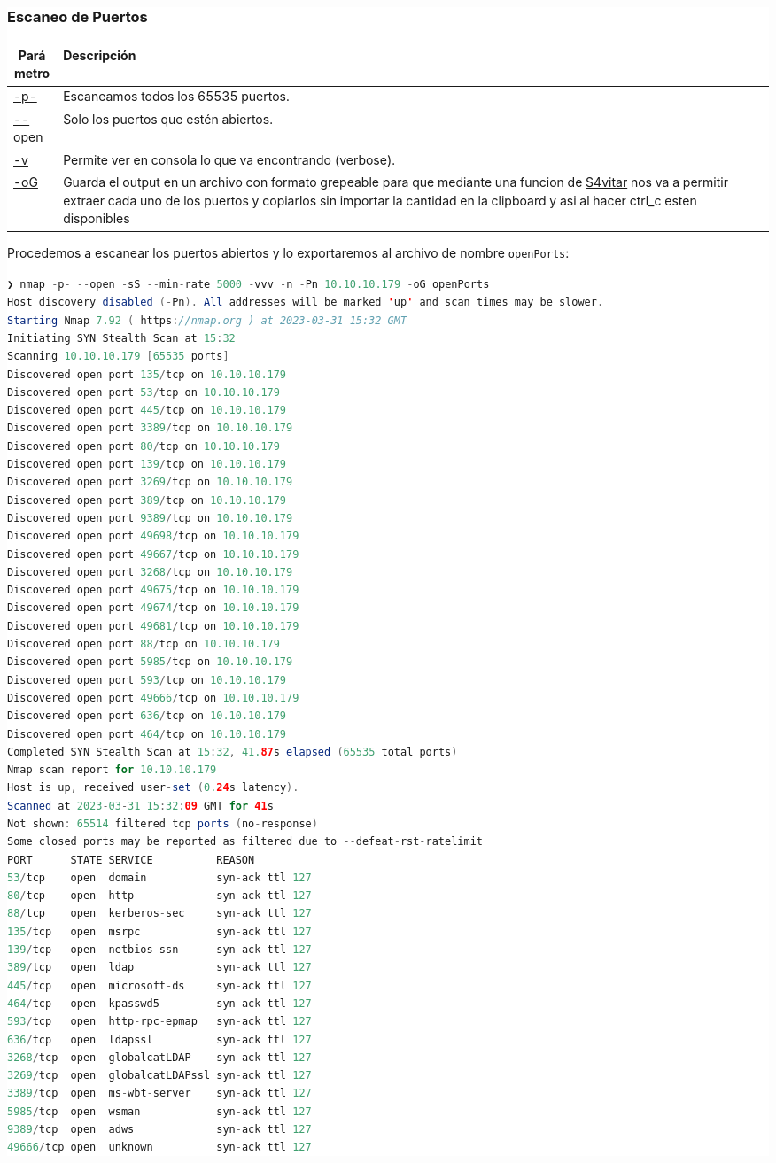 
### Escaneo de Puertos

| Parámetro  |                    Descripción                          |
| -----------|:--------------------------------------------------------|                                           
|[-p-](#enumeracion)      | Escaneamos todos los 65535 puertos.                     |
|[--open](#enumeracion)     | Solo los puertos que estén abiertos.                    |
|[-v](#enumeracion)        | Permite ver en consola lo que va encontrando (verbose). |
|[-oG](#enumeracion)        | Guarda el output en un archivo con formato grepeable para que mediante una funcion de [S4vitar](https://s4vitar.github.io/) nos va a permitir extraer cada uno de los puertos y copiarlos sin importar la cantidad en la clipboard y asi al hacer ctrl_c esten disponibles |


Procedemos a escanear los puertos abiertos y lo exportaremos al archivo de nombre `openPorts`:

```java
❯ nmap -p- --open -sS --min-rate 5000 -vvv -n -Pn 10.10.10.179 -oG openPorts
Host discovery disabled (-Pn). All addresses will be marked 'up' and scan times may be slower.
Starting Nmap 7.92 ( https://nmap.org ) at 2023-03-31 15:32 GMT
Initiating SYN Stealth Scan at 15:32
Scanning 10.10.10.179 [65535 ports]
Discovered open port 135/tcp on 10.10.10.179
Discovered open port 53/tcp on 10.10.10.179
Discovered open port 445/tcp on 10.10.10.179
Discovered open port 3389/tcp on 10.10.10.179
Discovered open port 80/tcp on 10.10.10.179
Discovered open port 139/tcp on 10.10.10.179
Discovered open port 3269/tcp on 10.10.10.179
Discovered open port 389/tcp on 10.10.10.179
Discovered open port 9389/tcp on 10.10.10.179
Discovered open port 49698/tcp on 10.10.10.179
Discovered open port 49667/tcp on 10.10.10.179
Discovered open port 3268/tcp on 10.10.10.179
Discovered open port 49675/tcp on 10.10.10.179
Discovered open port 49674/tcp on 10.10.10.179
Discovered open port 49681/tcp on 10.10.10.179
Discovered open port 88/tcp on 10.10.10.179
Discovered open port 5985/tcp on 10.10.10.179
Discovered open port 593/tcp on 10.10.10.179
Discovered open port 49666/tcp on 10.10.10.179
Discovered open port 636/tcp on 10.10.10.179
Discovered open port 464/tcp on 10.10.10.179
Completed SYN Stealth Scan at 15:32, 41.87s elapsed (65535 total ports)
Nmap scan report for 10.10.10.179
Host is up, received user-set (0.24s latency).
Scanned at 2023-03-31 15:32:09 GMT for 41s
Not shown: 65514 filtered tcp ports (no-response)
Some closed ports may be reported as filtered due to --defeat-rst-ratelimit
PORT      STATE SERVICE          REASON
53/tcp    open  domain           syn-ack ttl 127
80/tcp    open  http             syn-ack ttl 127
88/tcp    open  kerberos-sec     syn-ack ttl 127
135/tcp   open  msrpc            syn-ack ttl 127
139/tcp   open  netbios-ssn      syn-ack ttl 127
389/tcp   open  ldap             syn-ack ttl 127
445/tcp   open  microsoft-ds     syn-ack ttl 127
464/tcp   open  kpasswd5         syn-ack ttl 127
593/tcp   open  http-rpc-epmap   syn-ack ttl 127
636/tcp   open  ldapssl          syn-ack ttl 127
3268/tcp  open  globalcatLDAP    syn-ack ttl 127
3269/tcp  open  globalcatLDAPssl syn-ack ttl 127
3389/tcp  open  ms-wbt-server    syn-ack ttl 127
5985/tcp  open  wsman            syn-ack ttl 127
9389/tcp  open  adws             syn-ack ttl 127
49666/tcp open  unknown          syn-ack ttl 127
```